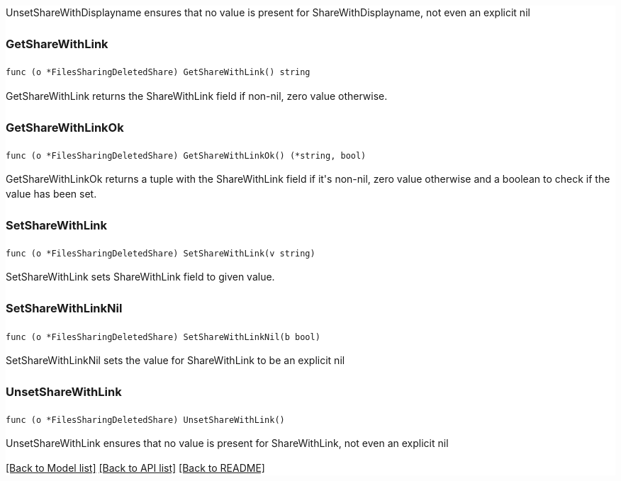 UnsetShareWithDisplayname ensures that no value is present for ShareWithDisplayname, not even an explicit nil
### GetShareWithLink

`func (o *FilesSharingDeletedShare) GetShareWithLink() string`

GetShareWithLink returns the ShareWithLink field if non-nil, zero value otherwise.

### GetShareWithLinkOk

`func (o *FilesSharingDeletedShare) GetShareWithLinkOk() (*string, bool)`

GetShareWithLinkOk returns a tuple with the ShareWithLink field if it's non-nil, zero value otherwise
and a boolean to check if the value has been set.

### SetShareWithLink

`func (o *FilesSharingDeletedShare) SetShareWithLink(v string)`

SetShareWithLink sets ShareWithLink field to given value.


### SetShareWithLinkNil

`func (o *FilesSharingDeletedShare) SetShareWithLinkNil(b bool)`

 SetShareWithLinkNil sets the value for ShareWithLink to be an explicit nil

### UnsetShareWithLink
`func (o *FilesSharingDeletedShare) UnsetShareWithLink()`

UnsetShareWithLink ensures that no value is present for ShareWithLink, not even an explicit nil

[[Back to Model list]](../README.md#documentation-for-models) [[Back to API list]](../README.md#documentation-for-api-endpoints) [[Back to README]](../README.md)


